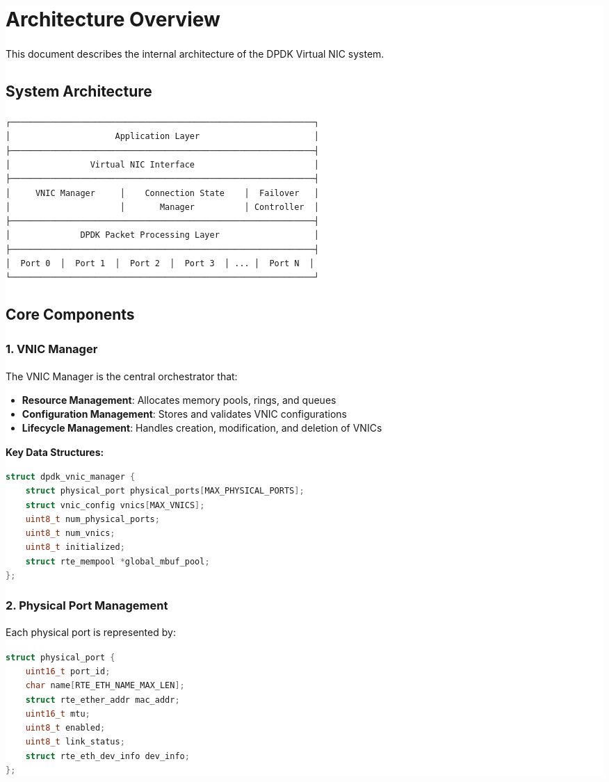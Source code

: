 # Architecture Overview

This document describes the internal architecture of the DPDK Virtual NIC system.

## System Architecture

```
┌─────────────────────────────────────────────────────────────┐
│                     Application Layer                       │
├─────────────────────────────────────────────────────────────┤
│                Virtual NIC Interface                        │
├─────────────────────────────────────────────────────────────┤
│     VNIC Manager     │    Connection State    │  Failover   │
│                      │       Manager          │ Controller  │
├─────────────────────────────────────────────────────────────┤
│              DPDK Packet Processing Layer                   │
├─────────────────────────────────────────────────────────────┤
│  Port 0  │  Port 1  │  Port 2  │  Port 3  │ ... │  Port N  │
└─────────────────────────────────────────────────────────────┘
```

## Core Components

### 1. VNIC Manager

The VNIC Manager is the central orchestrator that:

- **Resource Management**: Allocates memory pools, rings, and queues
- **Configuration Management**: Stores and validates VNIC configurations
- **Lifecycle Management**: Handles creation, modification, and deletion of VNICs

**Key Data Structures:**
```c
struct dpdk_vnic_manager {
    struct physical_port physical_ports[MAX_PHYSICAL_PORTS];
    struct vnic_config vnics[MAX_VNICS];
    uint8_t num_physical_ports;
    uint8_t num_vnics;
    uint8_t initialized;
    struct rte_mempool *global_mbuf_pool;
};
```

### 2. Physical Port Management

Each physical port is represented by:

```c
struct physical_port {
    uint16_t port_id;
    char name[RTE_ETH_NAME_MAX_LEN];
    struct rte_ether_addr mac_addr;
    uint16_t mtu;
    uint8_t enabled;
    uint8_t link_status;
    struct rte_eth_dev_info dev_info;
};
```
